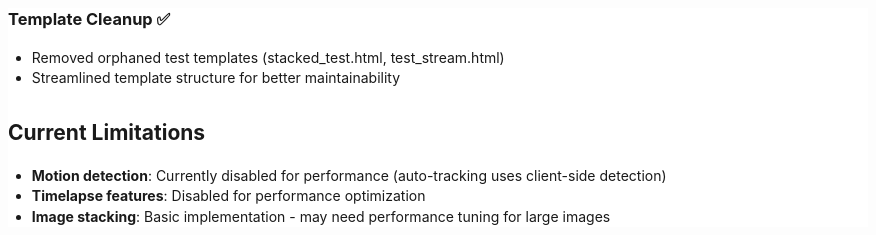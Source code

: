 ### Template Cleanup ✅
- Removed orphaned test templates (stacked_test.html, test_stream.html)
- Streamlined template structure for better maintainability

## Current Limitations

- **Motion detection**: Currently disabled for performance (auto-tracking uses client-side detection)
- **Timelapse features**: Disabled for performance optimization
- **Image stacking**: Basic implementation - may need performance tuning for large images

